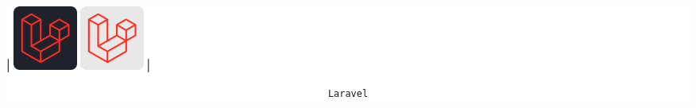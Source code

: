 | <img src="https://github.com/gui-bus/TechIcons/blob/main/Dark/Laravel.svg" width="80"> <img src="https://github.com/gui-bus/TechIcons/blob/main/Light/Laravel.svg" width="80"> | <p align="center">`Laravel`</p>